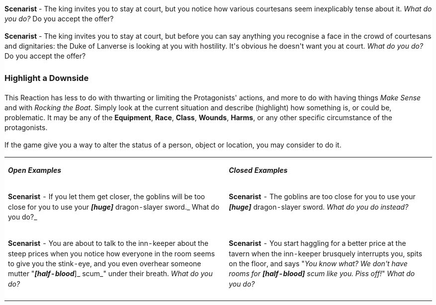 __Scenarist__ - The king invites you to stay at court, but you notice how various
courtesans seem inexplicably tense about it. _What do you do?_ Do you accept
the offer?

  </td><td>

__Scenarist__ - The king invites you to stay at court, but before you can say
anything you recognise a face in the crowd of courtesans and dignitaries: the
Duke of Lanverse is looking at you with hostility. It's obvious he doesn't want
you at court. _What do you do?_ Do you accept the offer?

  </td></tr></table>

### Highlight a Downside

This Reaction has less to do with thwarting or limiting the Protagonists'
actions, and more to do with having things _Make Sense_ and with _Rocking the
Boat_. Simply look at the current situation and describe
(highlight) how something is, or could be, problematic. It may be any of the
__Equipment__, __Race__, __Class__, __Wounds__, __Harms__,
or any other specific circumstance of the protagonists.

If the game give you a way to alter the status of a person, object or location,
you may consider to do it.

  <table><tr><td>

___Open Examples___

  </td><td>

___Closed Examples___

  </td></tr><tr><td>

__Scenarist__ - If you let them get closer, the goblins will be too close for you
to use your ___[huge]___ dragon-slayer sword._ What do you do?_

  </td><td>

__Scenarist__ - The goblins are too close for you to use your ___[huge]___
dragon-slayer sword. _What do you do instead?_

  </td></tr><tr><td>

__Scenarist__ - You are about to talk to the inn-keeper about the steep prices when
you notice how everyone in the room seems to give you the stink-eye, and you
even overhear someone mutter "___[half-blood___]_ scum_" under their breath.
_What do you do?_

  </td><td>

__Scenarist__ - You start haggling for a better price at the tavern when the
inn-keeper brusquely interrupts you, spits on the floor, and says "_You know
what? We don't have rooms for __[half-blood]__ scum like you. Piss off!_" _What
do you do?_

  </td></tr><tr><td>
